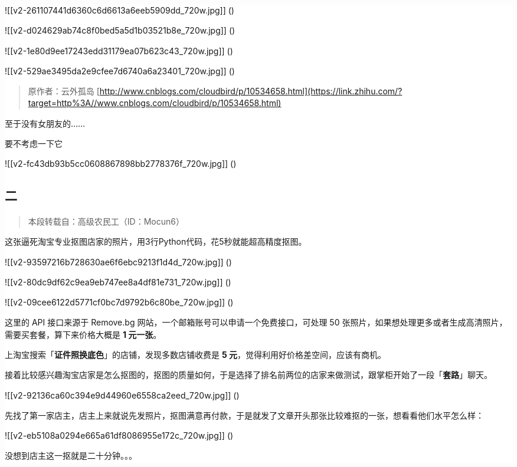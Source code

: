 ![[v2-261107441d6360c6d6613a6eeb5909dd_720w.jpg]]
()

![[v2-d024629ab74c8f0bed5a5d1b03521b8e_720w.jpg]]
()

![[v2-1e80d9ee17243edd31179ea07b623c43_720w.jpg]]
()

![[v2-529ae3495da2e9cfee7d6740a6a23401_720w.jpg]]
()


> 原作者：云外孤岛 [http://www.cnblogs.com/cloudbird/p/10534658.html](https://link.zhihu.com/?target=http%3A//www.cnblogs.com/cloudbird/p/10534658.html)

至于没有女朋友的……

要不考虑一下它

![[v2-fc43db93b5cc0608867898bb2778376f_720w.jpg]]
()

## 二


> 本段转载自：高级农民工（ID：Mocun6）

这张逼死淘宝专业抠图店家的照片，用3行Python代码，花5秒就能超高精度抠图。

![[v2-93597216b728630ae6f6ebc9213f1d4d_720w.jpg]]
()

![[v2-80dc9df62c9ea9eb747ee8a4df81e731_720w.jpg]]
()

![[v2-09cee6122d5771cf0bc7d9792b6c80be_720w.jpg]]
()

这里的 API 接口来源于 Remove.bg 网站，一个邮箱账号可以申请一个免费接口，可处理 50 张照片，如果想处理更多或者生成高清照片，需要买套餐，算下来价格大概是 **1 元一张**。

上淘宝搜索「**证件照换底色**」的店铺，发现多数店铺收费是 **5 元**，觉得利用好价格差空间，应该有商机。

接着比较感兴趣淘宝店家是怎么抠图的，抠图的质量如何，于是选择了排名前两位的店家来做测试，跟掌柜开始了一段「**套路**」聊天。

![[v2-92136ca60c394e9d44960e6558ca2eed_720w.jpg]]
()

先找了第一家店主，店主上来就说先发照片，抠图满意再付款，于是就发了文章开头那张比较难抠的一张，想看看他们水平怎么样：

![[v2-eb5108a0294e665a61df8086955e172c_720w.jpg]]
()

没想到店主这一抠就是二十分钟。。。
